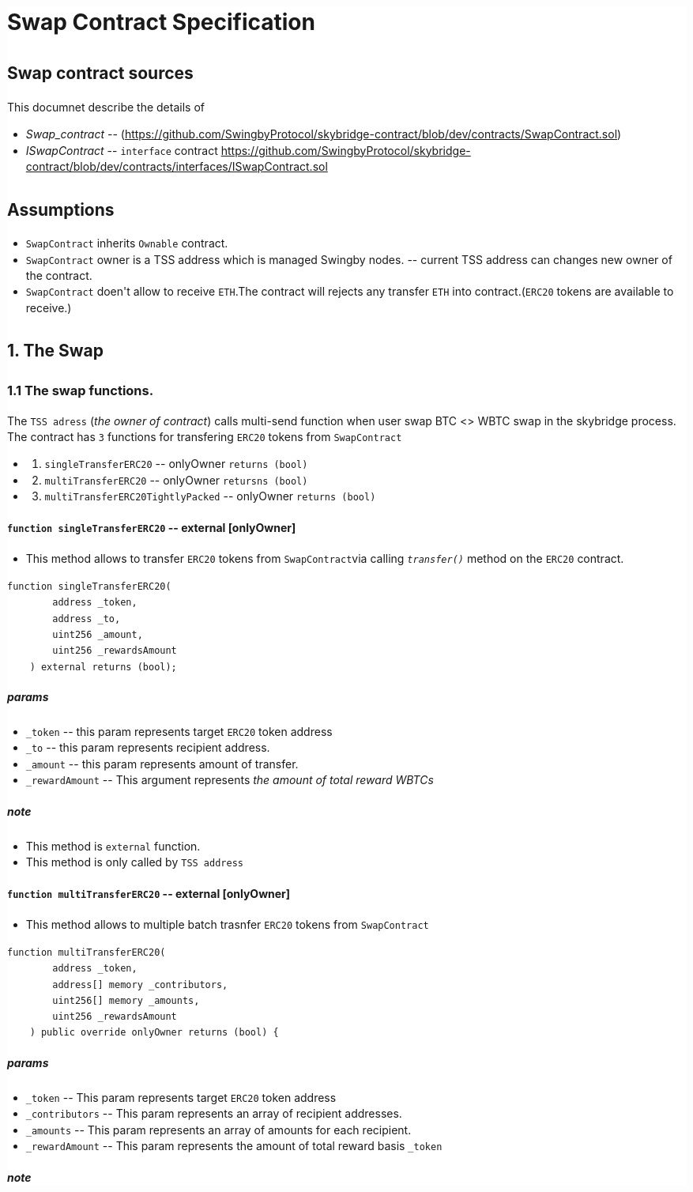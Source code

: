 # Swap Contract Specification
## Swap contract sources
This documnet describe the details of 
- _Swap_contract_ -- (https://github.com/SwingbyProtocol/skybridge-contract/blob/dev/contracts/SwapContract.sol)
- _ISwapContract_ -- `interface` contract https://github.com/SwingbyProtocol/skybridge-contract/blob/dev/contracts/interfaces/ISwapContract.sol
## Assumptions
- `SwapContract` inherits `Ownable` contract.
- `SwapContract` owner is a TSS address which is managed Swingby nodes. -- current TSS address can changes new owner of the contract.
- `SwapContract` doen't allow to receive `ETH`.The contract will rejects any transfer `ETH` into contract.(`ERC20` tokens are available to receive.)

## 1. The Swap 
### 1.1 The swap functions.
The `TSS adress` (_the owner of contract_) calls multi-send function when user swap BTC <> WBTC swap in the skybridge process. 
The contract has `3` functions for transfering `ERC20` tokens from `SwapContract`
- 1. `singleTransferERC20` -- onlyOwner `returns (bool)`
- 2. `multiTransferERC20` -- onlyOwner `retursns (bool)`
- 3. `multiTransferERC20TightlyPacked` -- onlyOwner `returns (bool)`
#### `function singleTransferERC20` -- external [onlyOwner]
- This method allows to transfer `ERC20` tokens from `SwapContract`via calling _`transfer()`_ method on the `ERC20` contract. 
```
function singleTransferERC20(
        address _token,
        address _to,
        uint256 _amount,
        uint256 _rewardsAmount
    ) external returns (bool);
```
##### params
- `_token` -- this param represents target `ERC20` token address
- `_to` -- this param represents recipient address.
- `_amount` -- this param represents amount of transfer.
- `_rewardAmount` -- This argument represents _the amount of total reward WBTCs_
##### note
- This method is `external` function.
- This method is only called by `TSS address`

#### `function multiTransferERC20` -- external [onlyOwner]
- This method allows to multiple batch trasnfer `ERC20` tokens from `SwapContract`
```
function multiTransferERC20(
        address _token,
        address[] memory _contributors,
        uint256[] memory _amounts,
        uint256 _rewardsAmount
    ) public override onlyOwner returns (bool) {
```
##### params
- `_token` -- This param represents target `ERC20` token address
- `_contributors` -- This param represents an array of recipient addresses.
- `_amounts` -- This param represents an array of amounts for each recipient.
- `_rewardAmount` -- This param represents the amount of total reward basis `_token`
##### note